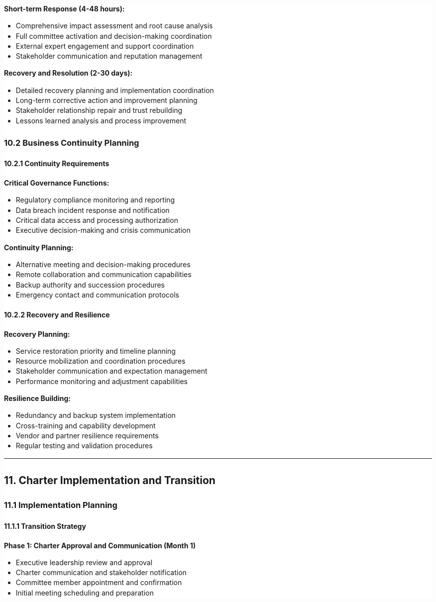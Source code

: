 **Short-term Response (4-48 hours):**
- Comprehensive impact assessment and root cause analysis
- Full committee activation and decision-making coordination
- External expert engagement and support coordination
- Stakeholder communication and reputation management

**Recovery and Resolution (2-30 days):**
- Detailed recovery planning and implementation coordination
- Long-term corrective action and improvement planning
- Stakeholder relationship repair and trust rebuilding
- Lessons learned analysis and process improvement

### 10.2 Business Continuity Planning

#### 10.2.1 Continuity Requirements
**Critical Governance Functions:**
- Regulatory compliance monitoring and reporting
- Data breach incident response and notification
- Critical data access and processing authorization
- Executive decision-making and crisis communication

**Continuity Planning:**
- Alternative meeting and decision-making procedures
- Remote collaboration and communication capabilities
- Backup authority and succession procedures
- Emergency contact and communication protocols

#### 10.2.2 Recovery and Resilience
**Recovery Planning:**
- Service restoration priority and timeline planning
- Resource mobilization and coordination procedures
- Stakeholder communication and expectation management
- Performance monitoring and adjustment capabilities

**Resilience Building:**
- Redundancy and backup system implementation
- Cross-training and capability development
- Vendor and partner resilience requirements
- Regular testing and validation procedures

---

## 11. Charter Implementation and Transition

### 11.1 Implementation Planning

#### 11.1.1 Transition Strategy
**Phase 1: Charter Approval and Communication (Month 1)**
- Executive leadership review and approval
- Charter communication and stakeholder notification
- Committee member appointment and confirmation
- Initial meeting scheduling and preparation
